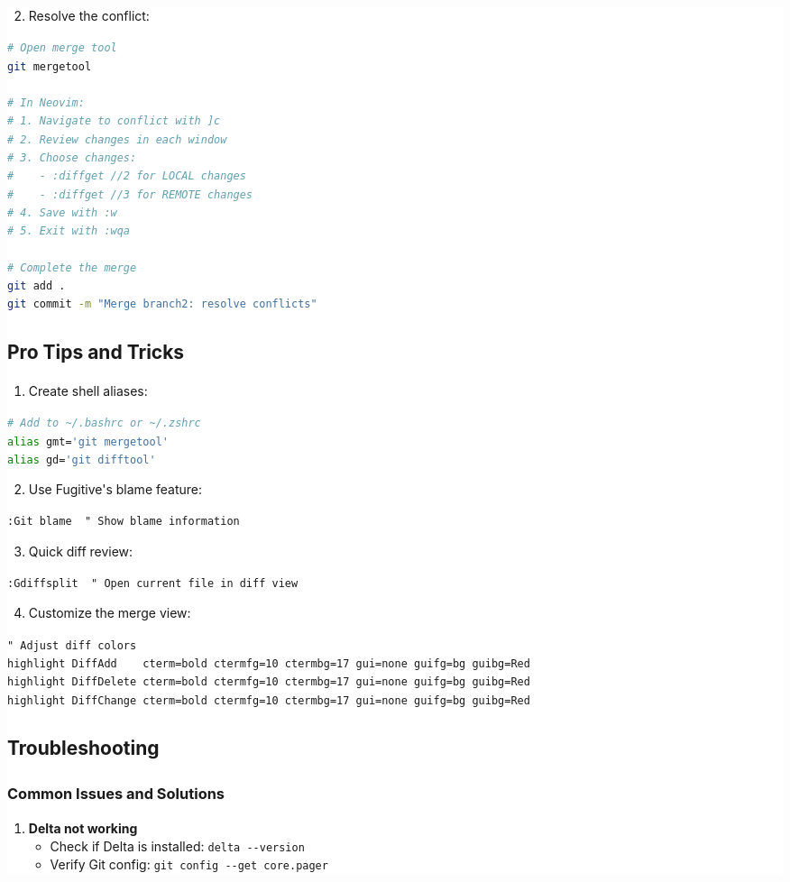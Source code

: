 2. Resolve the conflict:
```bash
# Open merge tool
git mergetool

# In Neovim:
# 1. Navigate to conflict with ]c
# 2. Review changes in each window
# 3. Choose changes:
#    - :diffget //2 for LOCAL changes
#    - :diffget //3 for REMOTE changes
# 4. Save with :w
# 5. Exit with :wqa

# Complete the merge
git add .
git commit -m "Merge branch2: resolve conflicts"
```

## Pro Tips and Tricks

1. Create shell aliases:
```bash
# Add to ~/.bashrc or ~/.zshrc
alias gmt='git mergetool'
alias gd='git difftool'
```

2. Use Fugitive's blame feature:
```vim
:Git blame  " Show blame information
```

3. Quick diff review:
```vim
:Gdiffsplit  " Open current file in diff view
```

4. Customize the merge view:
```vim
" Adjust diff colors
highlight DiffAdd    cterm=bold ctermfg=10 ctermbg=17 gui=none guifg=bg guibg=Red
highlight DiffDelete cterm=bold ctermfg=10 ctermbg=17 gui=none guifg=bg guibg=Red
highlight DiffChange cterm=bold ctermfg=10 ctermbg=17 gui=none guifg=bg guibg=Red
```

## Troubleshooting

### Common Issues and Solutions

1. **Delta not working**
   - Check if Delta is installed: `delta --version`
   - Verify Git config: `git config --get core.pager`
